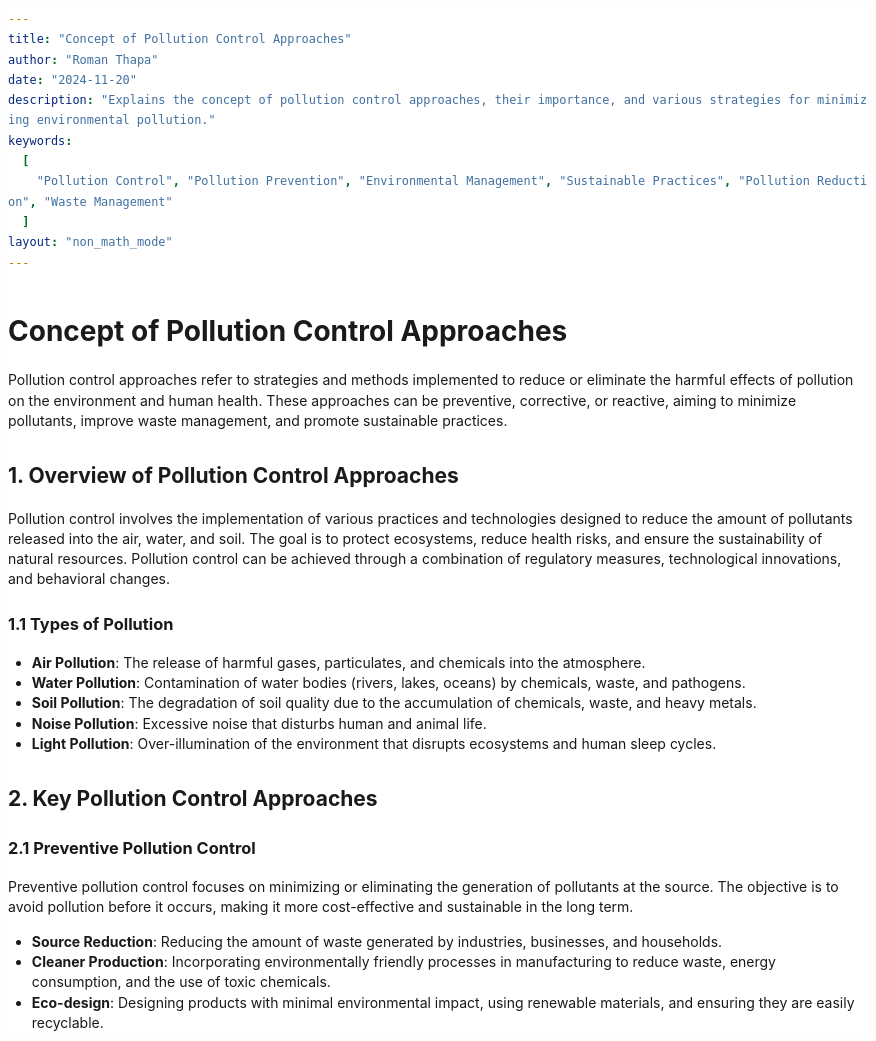 ```yaml
---
title: "Concept of Pollution Control Approaches"
author: "Roman Thapa"
date: "2024-11-20"
description: "Explains the concept of pollution control approaches, their importance, and various strategies for minimizing environmental pollution."
keywords:
  [
    "Pollution Control", "Pollution Prevention", "Environmental Management", "Sustainable Practices", "Pollution Reduction", "Waste Management"
  ]
layout: "non_math_mode"
---
```


# Concept of Pollution Control Approaches

Pollution control approaches refer to strategies and methods implemented to reduce or eliminate the harmful effects of pollution on the environment and human health. These approaches can be preventive, corrective, or reactive, aiming to minimize pollutants, improve waste management, and promote sustainable practices.

## 1. Overview of Pollution Control Approaches

Pollution control involves the implementation of various practices and technologies designed to reduce the amount of pollutants released into the air, water, and soil. The goal is to protect ecosystems, reduce health risks, and ensure the sustainability of natural resources. Pollution control can be achieved through a combination of regulatory measures, technological innovations, and behavioral changes.

### 1.1 Types of Pollution
- **Air Pollution**: The release of harmful gases, particulates, and chemicals into the atmosphere.
- **Water Pollution**: Contamination of water bodies (rivers, lakes, oceans) by chemicals, waste, and pathogens.
- **Soil Pollution**: The degradation of soil quality due to the accumulation of chemicals, waste, and heavy metals.
- **Noise Pollution**: Excessive noise that disturbs human and animal life.
- **Light Pollution**: Over-illumination of the environment that disrupts ecosystems and human sleep cycles.

## 2. Key Pollution Control Approaches

### 2.1 Preventive Pollution Control
Preventive pollution control focuses on minimizing or eliminating the generation of pollutants at the source. The objective is to avoid pollution before it occurs, making it more cost-effective and sustainable in the long term.

- **Source Reduction**: Reducing the amount of waste generated by industries, businesses, and households.
- **Cleaner Production**: Incorporating environmentally friendly processes in manufacturing to reduce waste, energy consumption, and the use of toxic chemicals.
- **Eco-design**: Designing products with minimal environmental impact, using renewable materials, and ensuring they are easily recyclable.
